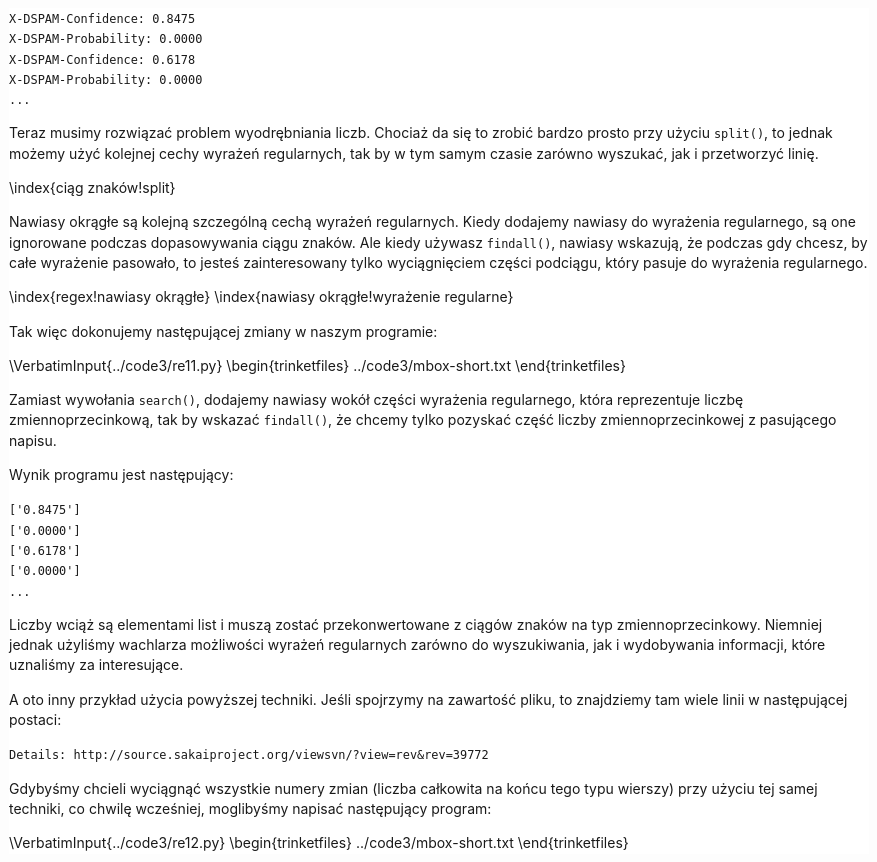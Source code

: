 ~~~~
X-DSPAM-Confidence: 0.8475
X-DSPAM-Probability: 0.0000
X-DSPAM-Confidence: 0.6178
X-DSPAM-Probability: 0.0000
...
~~~~

Teraz musimy rozwiązać problem wyodrębniania liczb. Chociaż da się to zrobić bardzo prosto przy użyciu `split()`, to jednak możemy użyć kolejnej cechy wyrażeń regularnych, tak by w tym samym czasie zarówno wyszukać, jak i przetworzyć linię.

\index{ciąg znaków!split}

Nawiasy okrągłe są kolejną szczególną cechą wyrażeń regularnych. Kiedy dodajemy nawiasy do wyrażenia regularnego, są one ignorowane podczas dopasowywania ciągu znaków. Ale kiedy używasz `findall()`, nawiasy wskazują, że podczas gdy chcesz, by całe wyrażenie pasowało, to jesteś zainteresowany tylko wyciągnięciem części podciągu, który pasuje do wyrażenia regularnego.

\index{regex!nawiasy okrągłe}
\index{nawiasy okrągłe!wyrażenie regularne}

Tak więc dokonujemy następującej zmiany w naszym programie:

\VerbatimInput{../code3/re11.py} 
\begin{trinketfiles}
../code3/mbox-short.txt
\end{trinketfiles}

Zamiast wywołania `search()`, dodajemy nawiasy wokół części wyrażenia regularnego, która reprezentuje liczbę zmiennoprzecinkową, tak by wskazać `findall()`, że chcemy tylko pozyskać część liczby zmiennoprzecinkowej z pasującego napisu.

Wynik programu jest następujący:

~~~~
['0.8475']
['0.0000']
['0.6178']
['0.0000']
...
~~~~

Liczby wciąż są elementami list i muszą zostać przekonwertowane z ciągów znaków na typ zmiennoprzecinkowy. Niemniej jednak użyliśmy wachlarza możliwości wyrażeń regularnych zarówno do wyszukiwania, jak i wydobywania informacji, które uznaliśmy za interesujące.

A oto inny przykład użycia powyższej techniki. Jeśli spojrzymy na zawartość pliku, to znajdziemy tam wiele linii w następującej postaci:

~~~~
Details: http://source.sakaiproject.org/viewsvn/?view=rev&rev=39772
~~~~

Gdybyśmy chcieli wyciągnąć wszystkie numery zmian (liczba całkowita na końcu tego typu wierszy) przy użyciu tej samej techniki, co chwilę wcześniej, moglibyśmy napisać następujący program:

\VerbatimInput{../code3/re12.py} 
\begin{trinketfiles}
../code3/mbox-short.txt
\end{trinketfiles}
